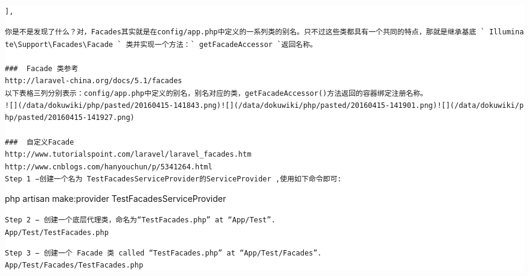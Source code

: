     ],

```
你是不是发现了什么？对，Facades其实就是在config/app.php中定义的一系列类的别名。只不过这些类都具有一个共同的特点，那就是继承基底 ` Illuminate\Support\Facades\Facade ` 类并实现一个方法：` getFacadeAccessor `返回名称。

###  Facade 类参考 
http://laravel-china.org/docs/5.1/facades
以下表格三列分别表示：config/app.php中定义的别名，别名对应的类，getFacadeAccessor()方法返回的容器绑定注册名称。
![](/data/dokuwiki/php/pasted/20160415-141843.png)![](/data/dokuwiki/php/pasted/20160415-141901.png)![](/data/dokuwiki/php/pasted/20160415-141927.png)

###  自定义Facade 
http://www.tutorialspoint.com/laravel/laravel_facades.htm
http://www.cnblogs.com/hanyouchun/p/5341264.html
Step 1 −创建一个名为 TestFacadesServiceProvider的ServiceProvider ,使用如下命令即可:
```

php artisan make:provider TestFacadesServiceProvider

```
Step 2 − 创建一个底层代理类，命名为“TestFacades.php” at “App/Test”.
App/Test/TestFacades.php
```

<?php
namespace App\Test;

class TestFacades{
   public function testingFacades(){
      echo "Testing the Facades in Laravel.";
   }
}
?>

```
Step 3 − 创建一个 Facade 类 called “TestFacades.php” at “App/Test/Facades”.
App/Test/Facades/TestFacades.php
```

<?php
namespace app\Test\Facades;
use Illuminate\Support\Facades\Facade;

class TestFacades extends Facade{
   protected static function getFacadeAccessor() { return 'test'; }
}

```
Step 4 −创建一个ServiceProviders类，名为“TestFacadesServiceProviders.php” at “App/Test/Facades”.
App/Providers/TestFacadesServiceProviders.php
```

<?php
namespace App\Providers;
use App;
use Illuminate\Support\ServiceProvider;
